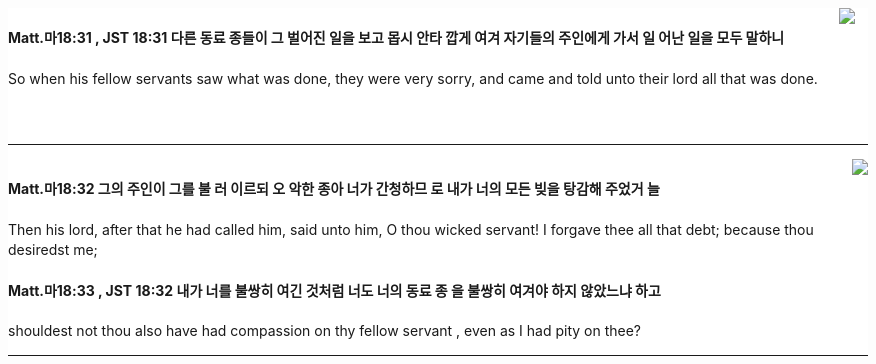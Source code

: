 
<div class="columns">
  <div class="scriptures">
    <br>
    <div class="scripture">
      <b>Matt.마18:31 , JST 18:31 다른 동료 종들이 그 벌어진 일을 보고 몹시 안타 깝게 여겨 자기들의 주인에게 가서 일 어난 일을 모두 말하니 
      </b>
    </div>
    <br>
    <div class="scripture">So when his fellow servants saw what was done, they were very sorry, and came and told unto their lord all that was done. 
    </div>
    <br>
    <div class="scripture">
      <b>
      </b>
    </div>
    <br>
    <div class="scripture">
    </div>         
  </div>
  <div class="image-container">
    <img src='../../pictures/picture_124.jpg'>
  </div>
</div>

---

<div class="columns">
  <div class="scriptures">
    <br>
    <div class="scripture">
      <b>Matt.마18:32 그의 주인이 그를 불 러 이르되 오 악한 종아 너가 간청하므 로 내가 너의 모든 빚을 탕감해 주었거 늘 
      </b>
    </div>
    <br>
    <div class="scripture">Then his lord, after that he had called him, said unto him, O thou wicked servant! I forgave thee all that debt; because thou desiredst me; 
    </div>
    <br>
    <div class="scripture">
      <b>Matt.마18:33 , JST 18:32 내가 너를 불쌍히 여긴 것처럼 너도 너의 동료 종 을 불쌍히 여겨야 하지 않았느냐 하고 
      </b>
    </div>
    <br>
    <div class="scripture">shouldest not thou also have had compassion on thy fellow servant , even as I had pity on thee? 
    </div>         
  </div>
  <div class="image-container">
    <img src='../../pictures/picture_59.jpg'>
  </div>
</div>

---